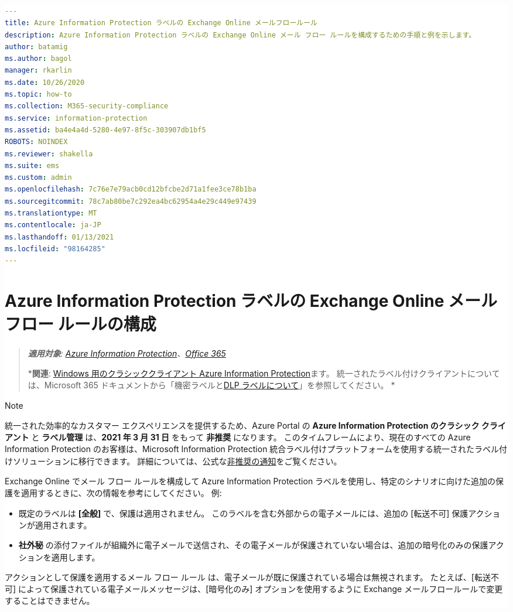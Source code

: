```yaml
---
title: Azure Information Protection ラベルの Exchange Online メールフロールール
description: Azure Information Protection ラベルの Exchange Online メール フロー ルールを構成するための手順と例を示します。
author: batamig
ms.author: bagol
manager: rkarlin
ms.date: 10/26/2020
ms.topic: how-to
ms.collection: M365-security-compliance
ms.service: information-protection
ms.assetid: ba4e4a4d-5280-4e97-8f5c-303907db1bf5
ROBOTS: NOINDEX
ms.reviewer: shakella
ms.suite: ems
ms.custom: admin
ms.openlocfilehash: 7c76e7e79acb0cd12bfcbe2d71a1fee3ce78b1ba
ms.sourcegitcommit: 78c7ab80be7c292ea4bc62954a4e29c449e97439
ms.translationtype: MT
ms.contentlocale: ja-JP
ms.lasthandoff: 01/13/2021
ms.locfileid: "98164285"
---
```

# <a name="configuring-exchange-online-mail-flow-rules-for-azure-information-protection-labels"></a>Azure Information Protection ラベルの Exchange Online メール フロー ルールの構成

>***適用対象**: [Azure Information Protection](https://azure.microsoft.com/pricing/details/information-protection)、[Office 365](https://download.microsoft.com/download/E/C/F/ECF42E71-4EC0-48FF-AA00-577AC14D5B5C/Azure_Information_Protection_licensing_datasheet_EN-US.pdf)*
>
>***関連**: [Windows 用のクラシッククライアント Azure Information Protection](faqs.md#whats-the-difference-between-the-azure-information-protection-classic-and-unified-labeling-clients)ます。 統一されたラベル付けクライアントについては、Microsoft 365 ドキュメントから「機密ラベルと[DLP ラベル](/microsoft-365/compliance/dlp-sensitivity-label-as-condition)[について](/microsoft-365/compliance/sensitivity-labels)」を参照してください。 *

> [!NOTE] 
> 統一された効率的なカスタマー エクスペリエンスを提供するため、Azure Portal の **Azure Information Protection のクラシック クライアント** と **ラベル管理** は、**2021 年 3 月 31 日** をもって **非推奨** になります。 このタイムフレームにより、現在のすべての Azure Information Protection のお客様は、Microsoft Information Protection 統合ラベル付けプラットフォームを使用する統一されたラベル付けソリューションに移行できます。 詳細については、公式な[非推奨の通知](https://aka.ms/aipclassicsunset)をご覧ください。

Exchange Online でメール フロー ルールを構成して Azure Information Protection ラベルを使用し、特定のシナリオに向けた追加の保護を適用するときに、次の情報を参考にしてください。 例:

- 既定のラベルは **[全般]** で、保護は適用されません。 このラベルを含む外部からの電子メールには、追加の [転送不可] 保護アクションが適用されます。

- **社外秘** の添付ファイルが組織外に電子メールで送信され、その電子メールが保護されていない場合は、追加の暗号化のみの保護アクションを適用します。

アクションとして保護を適用するメール フロー ルール は、電子メールが既に保護されている場合は無視されます。 たとえば、[転送不可] によって保護されている電子メールメッセージは、[暗号化のみ] オプションを使用するように Exchange メールフロールールで変更することはできません。  
